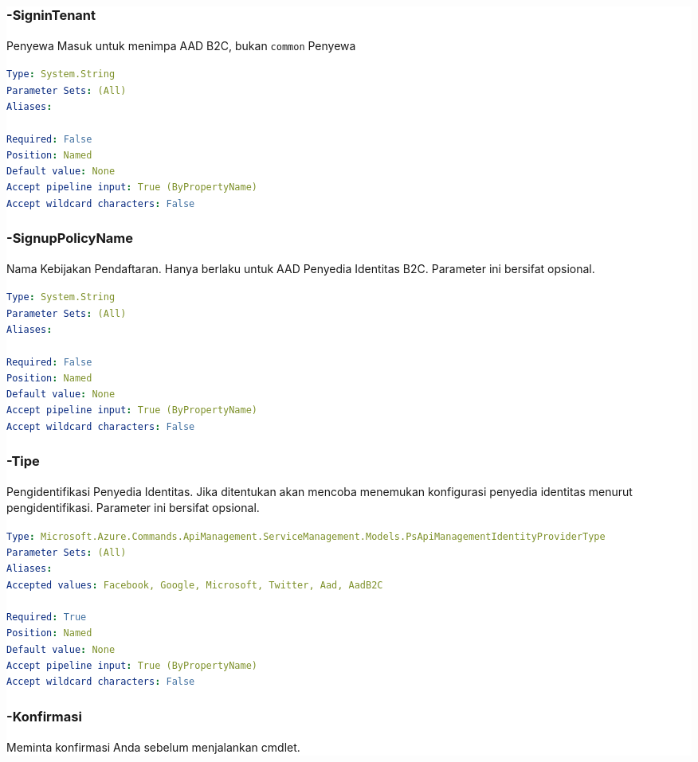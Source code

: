 ### -SigninTenant
Penyewa Masuk untuk menimpa AAD B2C, bukan `common` Penyewa

```yaml
Type: System.String
Parameter Sets: (All)
Aliases:

Required: False
Position: Named
Default value: None
Accept pipeline input: True (ByPropertyName)
Accept wildcard characters: False
```

### -SignupPolicyName
Nama Kebijakan Pendaftaran. Hanya berlaku untuk AAD Penyedia Identitas B2C. Parameter ini bersifat opsional.

```yaml
Type: System.String
Parameter Sets: (All)
Aliases:

Required: False
Position: Named
Default value: None
Accept pipeline input: True (ByPropertyName)
Accept wildcard characters: False
```

### -Tipe
Pengidentifikasi Penyedia Identitas.
Jika ditentukan akan mencoba menemukan konfigurasi penyedia identitas menurut pengidentifikasi.
Parameter ini bersifat opsional.

```yaml
Type: Microsoft.Azure.Commands.ApiManagement.ServiceManagement.Models.PsApiManagementIdentityProviderType
Parameter Sets: (All)
Aliases:
Accepted values: Facebook, Google, Microsoft, Twitter, Aad, AadB2C

Required: True
Position: Named
Default value: None
Accept pipeline input: True (ByPropertyName)
Accept wildcard characters: False
```

### -Konfirmasi
Meminta konfirmasi Anda sebelum menjalankan cmdlet.
